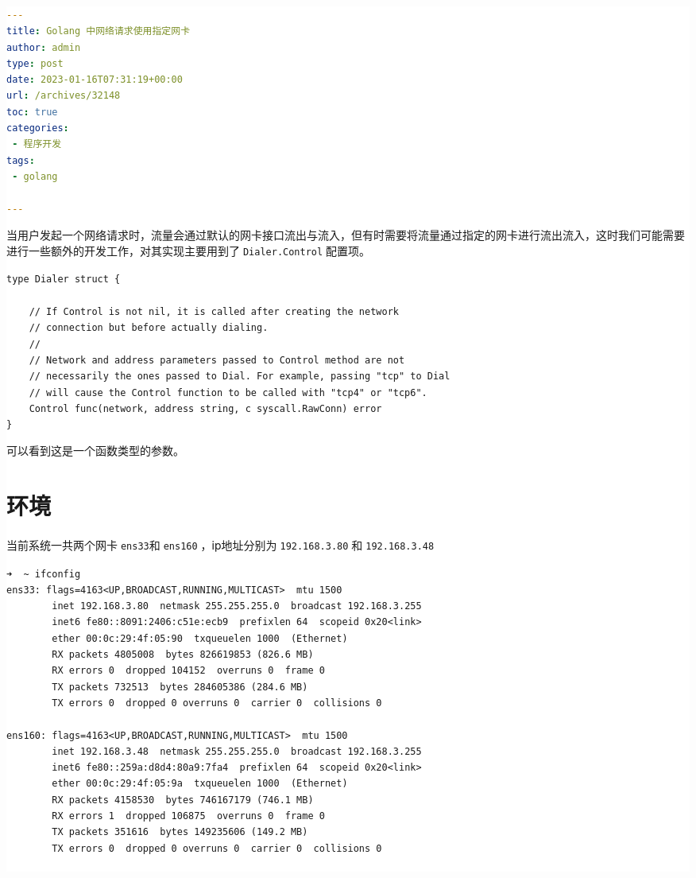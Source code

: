 ```yaml
---
title: Golang 中网络请求使用指定网卡
author: admin
type: post
date: 2023-01-16T07:31:19+00:00
url: /archives/32148
toc: true
categories:
 - 程序开发
tags:
 - golang

---
```

当用户发起一个网络请求时，流量会通过默认的网卡接口流出与流入，但有时需要将流量通过指定的网卡进行流出流入，这时我们可能需要进行一些额外的开发工作，对其实现主要用到了 `Dialer.Control` 配置项。

```
type Dialer struct {
​
    // If Control is not nil, it is called after creating the network
    // connection but before actually dialing.
    //
    // Network and address parameters passed to Control method are not
    // necessarily the ones passed to Dial. For example, passing "tcp" to Dial
    // will cause the Control function to be called with "tcp4" or "tcp6".
    Control func(network, address string, c syscall.RawConn) error
}
```

可以看到这是一个函数类型的参数。

# 环境 

当前系统一共两个网卡 `ens33`和 `ens160` ，ip地址分别为 `192.168.3.80` 和 `192.168.3.48`

```
➜  ~ ifconfig
ens33: flags=4163<UP,BROADCAST,RUNNING,MULTICAST>  mtu 1500
        inet 192.168.3.80  netmask 255.255.255.0  broadcast 192.168.3.255
        inet6 fe80::8091:2406:c51e:ecb9  prefixlen 64  scopeid 0x20<link>
        ether 00:0c:29:4f:05:90  txqueuelen 1000  (Ethernet)
        RX packets 4805008  bytes 826619853 (826.6 MB)
        RX errors 0  dropped 104152  overruns 0  frame 0
        TX packets 732513  bytes 284605386 (284.6 MB)
        TX errors 0  dropped 0 overruns 0  carrier 0  collisions 0
​
ens160: flags=4163<UP,BROADCAST,RUNNING,MULTICAST>  mtu 1500
        inet 192.168.3.48  netmask 255.255.255.0  broadcast 192.168.3.255
        inet6 fe80::259a:d8d4:80a9:7fa4  prefixlen 64  scopeid 0x20<link>
        ether 00:0c:29:4f:05:9a  txqueuelen 1000  (Ethernet)
        RX packets 4158530  bytes 746167179 (746.1 MB)
        RX errors 1  dropped 106875  overruns 0  frame 0
        TX packets 351616  bytes 149235606 (149.2 MB)
        TX errors 0  dropped 0 overruns 0  carrier 0  collisions 0
​
```
